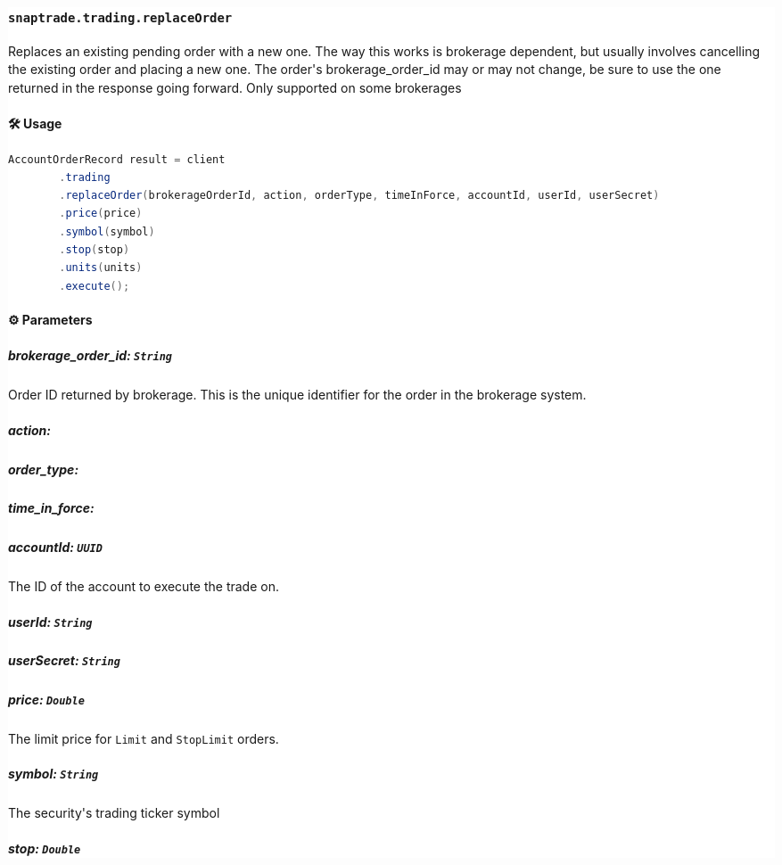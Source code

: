 

### `snaptrade.trading.replaceOrder`<a id="snaptradetradingreplaceorder"></a>

Replaces an existing pending order with a new one. The way this works is brokerage dependent, but usually involves cancelling
the existing order and placing a new one. The order's brokerage_order_id may or may not change, be sure to use the one
returned in the response going forward. Only supported on some brokerages


#### 🛠️ Usage<a id="🛠️-usage"></a>

```java
AccountOrderRecord result = client
        .trading
        .replaceOrder(brokerageOrderId, action, orderType, timeInForce, accountId, userId, userSecret)
        .price(price)
        .symbol(symbol)
        .stop(stop)
        .units(units)
        .execute();
```

#### ⚙️ Parameters<a id="⚙️-parameters"></a>

##### brokerage_order_id: `String`<a id="brokerage_order_id-string"></a>

Order ID returned by brokerage. This is the unique identifier for the order in the brokerage system.

##### action:<a id="action"></a>

##### order_type:<a id="order_type"></a>

##### time_in_force:<a id="time_in_force"></a>

##### accountId: `UUID`<a id="accountid-uuid"></a>

The ID of the account to execute the trade on.

##### userId: `String`<a id="userid-string"></a>

##### userSecret: `String`<a id="usersecret-string"></a>

##### price: `Double`<a id="price-double"></a>

The limit price for `Limit` and `StopLimit` orders.

##### symbol: `String`<a id="symbol-string"></a>

The security's trading ticker symbol

##### stop: `Double`<a id="stop-double"></a>
